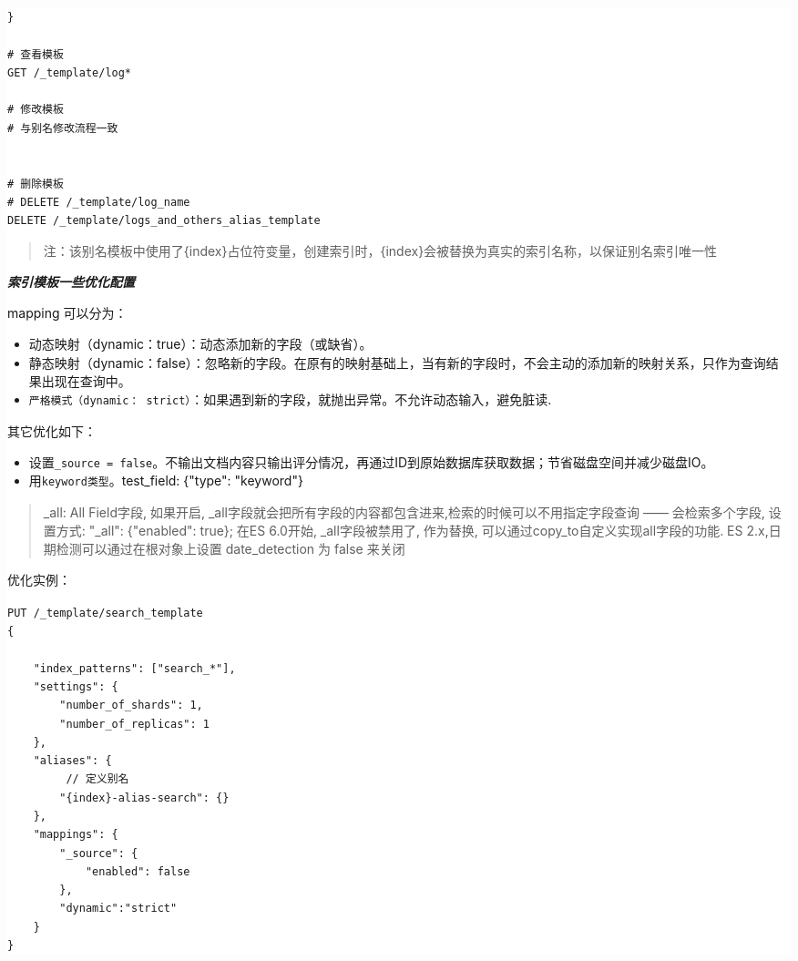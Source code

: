 ```
}

# 查看模板
GET /_template/log*

# ​​​​​​​修改模板
# 与别名修改流程一致


# 删除模板
# DELETE /_template/log_name
DELETE /_template/logs_and_others_alias_template
```
> 注：该别名模板中使用了{index}占位符变量，创建索引时，{index}会被替换为真实的索引名称，以保证别名索引唯一性

***索引模板一些优化配置***

mapping 可以分为：

+	动态映射（dynamic：true）：动态添加新的字段（或缺省）。
+	静态映射（dynamic：false）：忽略新的字段。在原有的映射基础上，当有新的字段时，不会主动的添加新的映射关系，只作为查询结果出现在查询中。
+	`严格模式（dynamic： strict）`：如果遇到新的字段，就抛出异常。不允许动态输入，避免脏读.


其它优化如下：

+	设置`_source = false`。不输出文档内容只输出评分情况，再通过ID到原始数据库获取数据；节省磁盘空间并减少磁盘IO。
+	用`keyword类型`。test_field: {"type": "keyword"}

> _all: All Field字段, 如果开启, _all字段就会把所有字段的内容都包含进来,检索的时候可以不用指定字段查询 —— 会检索多个字段, 设置方式: "_all": {"enabled": true};
在ES 6.0开始, _all字段被禁用了, 作为替换, 可以通过copy_to自定义实现all字段的功能.
ES 2.x,日期检测可以通过在根对象上设置 date_detection 为 false 来关闭

优化实例：

```
PUT /_template/search_template
{

	"index_patterns": ["search_*"],
	"settings": {
		"number_of_shards": 1,
		"number_of_replicas": 1
	},
	"aliases": {
		 // 定义别名
		"{index}-alias-search": {}
	},
	"mappings": {
		"_source": {
			"enabled": false
		},
		"dynamic":"strict"
	}
}
```
